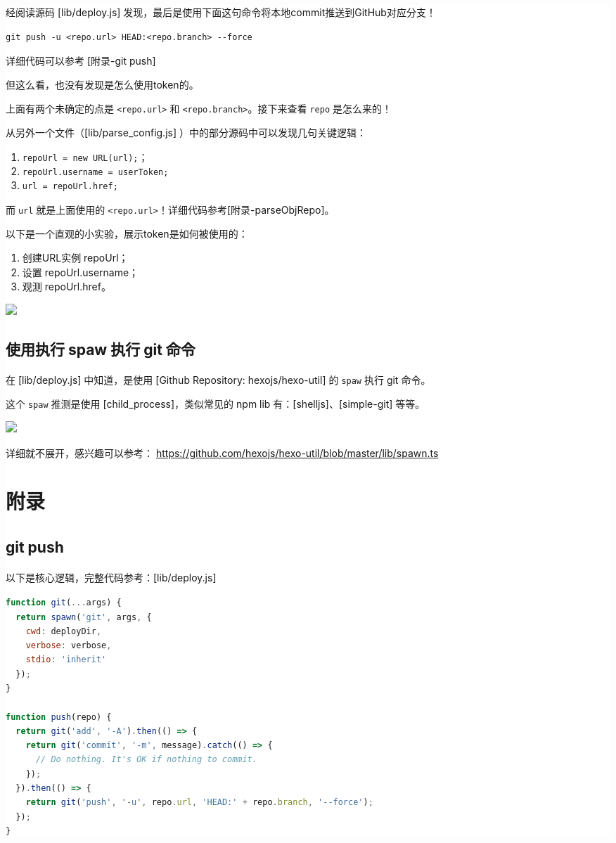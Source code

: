 经阅读源码 [lib/deploy.js] 发现，最后是使用下面这句命令将本地commit推送到GitHub对应分支！ 

```shell
git push -u <repo.url> HEAD:<repo.branch> --force
```

详细代码可以参考 [附录-git push]

但这么看，也没有发现是怎么使用token的。

上面有两个未确定的点是 `<repo.url>` 和 `<repo.branch>`。接下来查看 `repo` 是怎么来的！


从另外一个文件（[lib/parse_config.js] ）中的部分源码中可以发现几句关键逻辑：

1. `repoUrl = new URL(url);`；
2. `repoUrl.username = userToken;`
3. `url = repoUrl.href;`

而 `url` 就是上面使用的 `<repo.url>`！详细代码参考[附录-parseObjRepo]。


以下是一个直观的小实验，展示token是如何被使用的：

1. 创建URL实例 repoUrl；
2. 设置 repoUrl.username；
3. 观测 repoUrl.href。

![](Snipaste_2023-03-10_18-19-20.png)

## 使用执行 spaw 执行 git 命令

在 [lib/deploy.js] 中知道，是使用 [Github Repository: hexojs/hexo-util] 的 `spaw` 执行 git 命令。

这个 `spaw` 推测是使用 [child_process]，类似常见的 npm lib 有：[shelljs]、[simple-git] 等等。

![](Snipaste_2023-03-10_17-59-25.png)

详细就不展开，感兴趣可以参考：
https://github.com/hexojs/hexo-util/blob/master/lib/spawn.ts


# 附录

## git push

以下是核心逻辑，完整代码参考：[lib/deploy.js]

```js
function git(...args) {
  return spawn('git', args, {
    cwd: deployDir,
    verbose: verbose,
    stdio: 'inherit'
  });
}

function push(repo) {
  return git('add', '-A').then(() => {
    return git('commit', '-m', message).catch(() => {
      // Do nothing. It's OK if nothing to commit.
    });
  }).then(() => {
    return git('push', '-u', repo.url, 'HEAD:' + repo.branch, '--force');
  });
}
```

